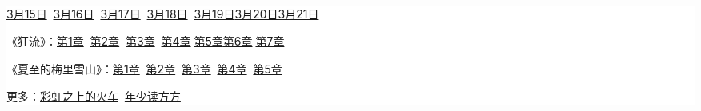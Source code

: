 [3月15日](http://mp.weixin.qq.com/s?__biz=MzI4OTA0MjgyNA==&mid=2457192274&idx=1&sn=505b64ccef91e8a1220aa282e9a57792&chksm=fbb45fb5ccc3d6a307ba7136e8d1d3e144de88e94b291570647f5d34241468462217cad15976&scene=21#wechat_redirect)  [3月16日](http://mp.weixin.qq.com/s?__biz=MjM5MzU4NjU4OQ==&mid=2650812957&idx=1&sn=161b4535f46f06eb7de9f74fc30f93b7&chksm=bd605eef8a17d7f9c41f4a652525b8b53ce6f403968e73d7bbaf318ec70071a25238a1465d71&scene=21#wechat_redirect)  [3月17日](http://mp.weixin.qq.com/s?__biz=MjM5MzU4NjU4OQ==&mid=2650812964&idx=1&sn=4f6b361c14925054b8e141327f1ccc68&chksm=bd605ed68a17d7c09965e2f684ae80ec997197550a3ca5ada3965881282f21fab851e3a9df72&scene=21#wechat_redirect)  [3月18日](http://mp.weixin.qq.com/s?__biz=MjM5MzU4NjU4OQ==&mid=2650812972&idx=1&sn=69766b5b79af43f9e1aecd7e974e481a&chksm=bd605ede8a17d7c8fe2e613093d3b56f9362f6192bb00ea9e0c9b91206d61ee815700a01fb4d&scene=21#wechat_redirect)  [3月19日](http://mp.weixin.qq.com/s?__biz=MjM5MzU4NjU4OQ==&mid=2650812985&idx=1&sn=2e0f20fdd16cb814611cc2123f15a3f0&chksm=bd605ecb8a17d7dd68cf94ff434a07c38f067fa673c0d7f2171ceaf4653994d218d30f5cfce4&scene=21#wechat_redirect)[3月20日](http://mp.weixin.qq.com/s?__biz=MjM5MzU4NjU4OQ==&mid=2650812989&idx=1&sn=359f36d7a1f4bb79782104b1c25da1fc&chksm=bd605ecf8a17d7d97720aa268867d7ae5502082af7d1496e96cab7597a76b502a22c198df814&scene=21#wechat_redirect)[3月21日](http://mp.weixin.qq.com/s?__biz=MjM5MzU4NjU4OQ==&mid=2650812999&idx=1&sn=1aed6b2583b1832487aed50b6081cc76&chksm=bd605eb58a17d7a3c2d7f84e75fdc286b17e9378522ba79d84de2028257b53c016a67a8a9d53&scene=21#wechat_redirect)

《狂流》：[第1章](http://mp.weixin.qq.com/s?__biz=MzI1MzMyNzcxNg==&mid=2247485906&idx=1&sn=e1743842daa6e4c81de8900bbc56ef41&chksm=e9d769d9dea0e0cf2557265de6a827f9ab799980f25eec4077cf35132f8f22674d7df698d76a&scene=21#wechat_redirect)  [第2章](http://mp.weixin.qq.com/s?__biz=MzI1MzMyNzcxNg==&mid=2247485954&idx=1&sn=19430f47ae36c7b7f28d0841cdce26a8&chksm=e9d76a09dea0e31f77c457010c46d49a76ea007ec1801dabfea8979cffcf077bc890280b5a2a&scene=21#wechat_redirect)  [第3章](http://mp.weixin.qq.com/s?__biz=MzI1MzMyNzcxNg==&mid=2247485975&idx=1&sn=21fdcbe2cf7e9db4ec8e303df11b199a&chksm=e9d76a1cdea0e30a375e801a39c6f07b216457cdfbcec9ec6bf610158adcc60d475c815525e8&scene=21#wechat_redirect)  [第4章](http://mp.weixin.qq.com/s?__biz=MzI1MzMyNzcxNg==&mid=2247485996&idx=1&sn=3bd97219cec3875cba96774c05813623&chksm=e9d76a27dea0e331855192324c8d58cd1d75b400d63cdb11a56f75f5a65cc7fd78c3b14ee12f&scene=21#wechat_redirect) [第5章](http://mp.weixin.qq.com/s?__biz=MzI1MzMyNzcxNg==&mid=2247486017&idx=1&sn=72eb82b213886deaf3f19cf9c12080f4&chksm=e9d76a4adea0e35cfc5aac435891b53b722abbf36824785956fb8d0f632e6a14261bbf4b6803&scene=21#wechat_redirect)[第6章](http://mp.weixin.qq.com/s?__biz=MzI1MzMyNzcxNg==&mid=2247486032&idx=1&sn=f4a01159103e25bc0762e6934474cf68&chksm=e9d76a5bdea0e34de83c1c7668a61e1afcdfcc10694657514c2c82406dcb0f1b687ed5a6bb89&scene=21#wechat_redirect) [第7章](http://mp.weixin.qq.com/s?__biz=MzI1MzMyNzcxNg==&mid=2247486061&idx=1&sn=41e364ef41ef2efc51e9a831966e795c&chksm=e9d76a66dea0e370b1fd193a94237f41a87699c3bad74d3621b5e7b86b4faf5dca7b49d5710e&scene=21#wechat_redirect)

《夏至的梅里雪山》：[第1章](http://mp.weixin.qq.com/s?__biz=MzI1MzMyNzcxNg==&mid=2247485751&idx=1&sn=a8dcf19ccfa4951ba7f2b76132ce6d3e&chksm=e9d7693cdea0e02a9a421077feed1c7fb4bc90d7f01b3a07c7ca57ff5e1350eafe0df11bec67&scene=21#wechat_redirect)  [第2章](http://mp.weixin.qq.com/s?__biz=MzI1MzMyNzcxNg==&mid=2247485756&idx=1&sn=45defa28f99bc11ca12b0ee1ab819b24&chksm=e9d76937dea0e021d677fb1e37c5ae9d22e03e58ab1601e807fdb43509dd40f7f5444401e992&scene=21#wechat_redirect)  [第3章](http://mp.weixin.qq.com/s?__biz=MzI1MzMyNzcxNg==&mid=2247485761&idx=1&sn=2c9ce1cf8ad36848d7a95f07d81dd604&chksm=e9d7694adea0e05c3dc07be6b54baeeaa7fe5de468639665be95984ecadafcb05d3bc1e9762c&scene=21#wechat_redirect)  [第4章](http://mp.weixin.qq.com/s?__biz=MzI1MzMyNzcxNg==&mid=2247485766&idx=1&sn=1dc8b2775e7f2e65739f02f7bdc6ecd0&chksm=e9d7694ddea0e05bab1fb8d9b6226c059c8a1e0d0f5e85f43d36a9511e1fdf1d2832d2e5af57&scene=21#wechat_redirect)  [第5章](http://mp.weixin.qq.com/s?__biz=MzI1MzMyNzcxNg==&mid=2247485771&idx=1&sn=bf184ecce5054e5400685265dd9a0ce2&chksm=e9d76940dea0e0566a1bbca01a734bd82811fae927cad05676ea30eaa7c84ebc64dea15c7f28&scene=21#wechat_redirect) 

更多：[彩虹之上的火车](http://mp.weixin.qq.com/s?__biz=MzI1MzMyNzcxNg==&mid=2247485868&idx=1&sn=4f8318df060f47f9d265753ef895b04c&chksm=e9d769a7dea0e0b10e147e44bfe967be56b28c93c9047d61ff12a44a5b30c18bd939a5ad6b41&scene=21#wechat_redirect)  [年少读方方](http://mp.weixin.qq.com/s?__biz=MzI1MzMyNzcxNg==&mid=2247485868&idx=1&sn=4f8318df060f47f9d265753ef895b04c&chksm=e9d769a7dea0e0b10e147e44bfe967be56b28c93c9047d61ff12a44a5b30c18bd939a5ad6b41&scene=21#wechat_redirect)
